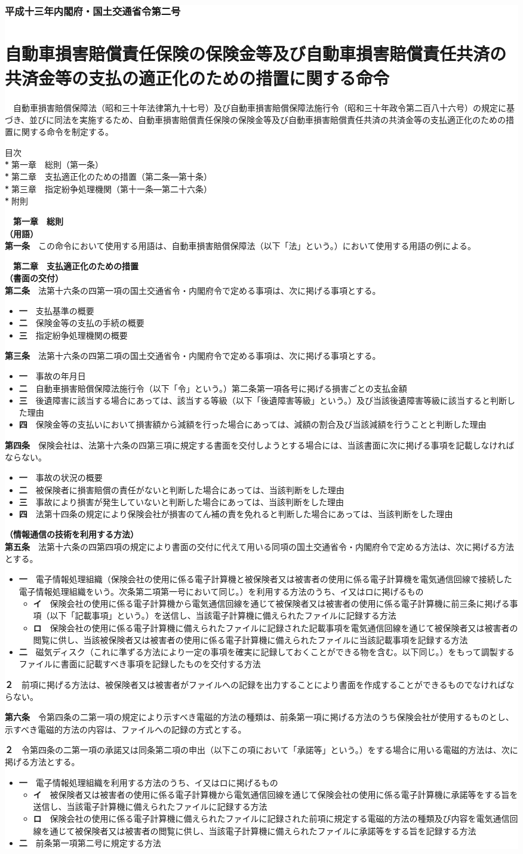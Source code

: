 ### 平成十三年内閣府・国土交通省令第二号  
# 自動車損害賠償責任保険の保険金等及び自動車損害賠償責任共済の共済金等の支払の適正化のための措置に関する命令  
　自動車損害賠償保障法（昭和三十年法律第九十七号）及び自動車損害賠償保障法施行令（昭和三十年政令第二百八十六号）の規定に基づき、並びに同法を実施するため、自動車損害賠償責任保険の保険金等及び自動車損害賠償責任共済の共済金等の支払適正化のための措置に関する命令を制定する。  
  
目次  
	* 第一章　総則（第一条）  
	* 第二章　支払適正化のための措置（第二条―第十条）  
	* 第三章　指定紛争処理機関（第十一条―第二十六条）  
	* 附則  
  
&emsp;**第一章　総則**  
**（用語）**  
**第一条**　この命令において使用する用語は、自動車損害賠償保障法（以下「法」という。）において使用する用語の例による。  
  
&emsp;**第二章　支払適正化のための措置**  
**（書面の交付）**  
**第二条**　法第十六条の四第一項の国土交通省令・内閣府令で定める事項は、次に掲げる事項とする。  
* **一**　支払基準の概要  
* **二**　保険金等の支払の手続の概要  
* **三**　指定紛争処理機関の概要  
  
**第三条**　法第十六条の四第二項の国土交通省令・内閣府令で定める事項は、次に掲げる事項とする。  
* **一**　事故の年月日  
* **二**　自動車損害賠償保障法施行令（以下「令」という。）第二条第一項各号に掲げる損害ごとの支払金額  
* **三**　後遺障害に該当する場合にあっては、該当する等級（以下「後遺障害等級」という。）及び当該後遺障害等級に該当すると判断した理由  
* **四**　保険金等の支払いにおいて損害額から減額を行った場合にあっては、減額の割合及び当該減額を行うことと判断した理由  
  
**第四条**　保険会社は、法第十六条の四第三項に規定する書面を交付しようとする場合には、当該書面に次に掲げる事項を記載しなければならない。  
* **一**　事故の状況の概要  
* **二**　被保険者に損害賠償の責任がないと判断した場合にあっては、当該判断をした理由  
* **三**　事故により損害が発生していないと判断した場合にあっては、当該判断をした理由  
* **四**　法第十四条の規定により保険会社が損害のてん補の責を免れると判断した場合にあっては、当該判断をした理由  
  
**（情報通信の技術を利用する方法）**  
**第五条**　法第十六条の四第四項の規定により書面の交付に代えて用いる同項の国土交通省令・内閣府令で定める方法は、次に掲げる方法とする。  
* **一**　電子情報処理組織（保険会社の使用に係る電子計算機と被保険者又は被害者の使用に係る電子計算機を電気通信回線で接続した電子情報処理組織をいう。次条第二項第一号において同じ。）を利用する方法のうち、イ又はロに掲げるもの  
	* **イ**　保険会社の使用に係る電子計算機から電気通信回線を通じて被保険者又は被害者の使用に係る電子計算機に前三条に掲げる事項（以下「記載事項」という。）を送信し、当該電子計算機に備えられたファイルに記録する方法  
	* **ロ**　保険会社の使用に係る電子計算機に備えられたファイルに記録された記載事項を電気通信回線を通じて被保険者又は被害者の閲覧に供し、当該被保険者又は被害者の使用に係る電子計算機に備えられたファイルに当該記載事項を記録する方法  
* **二**　磁気ディスク（これに準ずる方法により一定の事項を確実に記録しておくことができる物を含む。以下同じ。）をもって調製するファイルに書面に記載すべき事項を記録したものを交付する方法  
  
**２**　前項に掲げる方法は、被保険者又は被害者がファイルへの記録を出力することにより書面を作成することができるものでなければならない。  
  
**第六条**　令第四条の二第一項の規定により示すべき電磁的方法の種類は、前条第一項に掲げる方法のうち保険会社が使用するものとし、示すべき電磁的方法の内容は、ファイルへの記録の方式とする。  
  
**２**　令第四条の二第一項の承諾又は同条第二項の申出（以下この項において「承諾等」という。）をする場合に用いる電磁的方法は、次に掲げる方法とする。  
* **一**　電子情報処理組織を利用する方法のうち、イ又はロに掲げるもの  
	* **イ**　被保険者又は被害者の使用に係る電子計算機から電気通信回線を通じて保険会社の使用に係る電子計算機に承諾等をする旨を送信し、当該電子計算機に備えられたファイルに記録する方法  
	* **ロ**　保険会社の使用に係る電子計算機に備えられたファイルに記録された前項に規定する電磁的方法の種類及び内容を電気通信回線を通じて被保険者又は被害者の閲覧に供し、当該電子計算機に備えられたファイルに承諾等をする旨を記録する方法  
* **二**　前条第一項第二号に規定する方法  
  